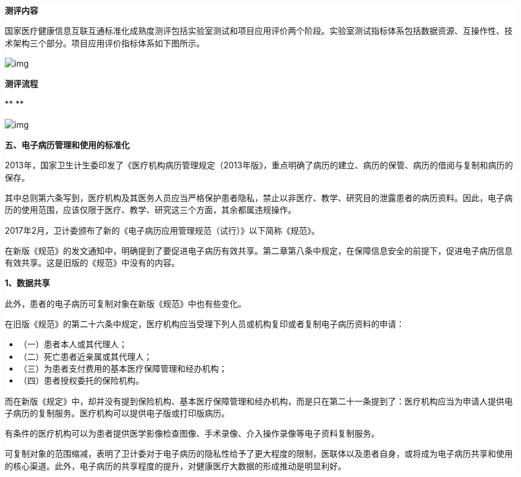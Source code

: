  

**测评内容**



国家医疗健康信息互联互通标准化成熟度测评包括实验室测试和项目应用评价两个阶段。实验室测试指标体系包括数据资源、互操作性、技术架构三个部分。项目应用评价指标体系如下图所示。



![img](imgs/640-20200316111434748)

 

**测评流程**

**
**

![img](imgs/640-20200316111434756)

 

**五、电子病历管理和使用的标准化**



2013年，国家卫生计生委印发了《医疗机构病历管理规定（2013年版》，重点明确了病历的建立、病历的保管、病历的借阅与复制和病历的保存。



其中总则第六条写到，医疗机构及其医务人员应当严格保护患者隐私，禁止以非医疗、教学、研究目的泄露患者的病历资料。因此，电子病历的使用范围，应该仅限于医疗、教学、研究这三个方面，其余都属违规操作。

 

2017年2月，卫计委颁布了新的《电子病历应用管理规范（试行）》以下简称《规范》。

 

在新版《规范》的发文通知中，明确提到了要促进电子病历有效共享。第二章第八条中规定，在保障信息安全的前提下，促进电子病历信息有效共享。这是旧版的《规范》中没有的内容。

 

**1、数据共享**



此外，患者的电子病历可复制对象在新版《规范》中也有些变化。

 

在旧版《规范》的第二十六条中规定，医疗机构应当受理下列人员或机构复印或者复制电子病历资料的申请：

 

- （一）患者本人或其代理人；
- （二）死亡患者近亲属或其代理人；
- （三）为患者支付费用的基本医疗保障管理和经办机构；
- （四）患者授权委托的保险机构。

 

而在新版《规定》中，却并没有提到保险机构、基本医疗保障管理和经办机构，而是只在第二十一条提到了：医疗机构应当为申请人提供电子病历的复制服务。医疗机构可以提供电子版或打印版病历。

 

有条件的医疗机构可以为患者提供医学影像检查图像、手术录像、介入操作录像等电子资料复制服务。

 

可复制对象的范围缩减，表明了卫计委对于电子病历的隐私性给予了更大程度的限制，医联体以及患者自身，或将成为电子病历共享和使用的核心渠道。此外，电子病历的共享程度的提升，对健康医疗大数据的形成推动是明显利好。
